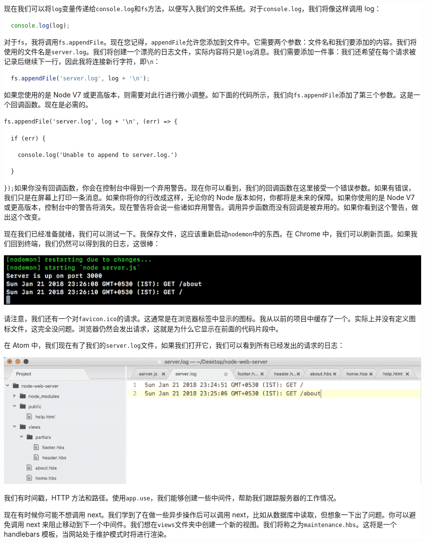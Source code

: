 现在我们可以将`log`变量传递给`console.log`和`fs`方法，以便写入我们的文件系统。对于`console.log`，我们将像这样调用 log：

```js
  console.log(log);
```

对于`fs`，我将调用`fs.appendFile`。现在您记得，`appendFile`允许您添加到文件中。它需要两个参数：文件名和我们要添加的内容。我们将使用的文件名是`server.log`。我们将创建一个漂亮的日志文件，实际内容将只是`log`消息。我们需要添加一件事：我们还希望在每个请求被记录后继续下一行，因此我将连接新行字符，即`\n`：

```js
  fs.appendFile('server.log', log + '\n');
```

如果您使用的是 Node V7 或更高版本，则需要对此行进行微小调整。如下面的代码所示，我们向`fs.appendFile`添加了第三个参数。这是一个回调函数。现在是必需的。

`fs.appendFile('server.log', log + '\n', (err) => {`

`  if (err) {`

`    console.log('Unable to append to server.log.')`

`  }`

`});`如果你没有回调函数，你会在控制台中得到一个弃用警告。现在你可以看到，我们的回调函数在这里接受一个错误参数。如果有错误，我们只是在屏幕上打印一条消息。如果你将你的行改成这样，无论你的 Node 版本如何，你都将是未来的保障。如果你使用的是 Node V7 或更高版本，控制台中的警告将消失。现在警告将会说一些诸如弃用警告。调用异步函数而没有回调是被弃用的。如果你看到这个警告，做出这个改变。

现在我们已经准备就绪，我们可以测试一下。我保存文件，这应该重新启动`nodemon`中的东西。在 Chrome 中，我们可以刷新页面。如果我们回到终端，我们仍然可以得到我的日志，这很棒：

![](img/8784f004-8b24-4050-930b-229304d7d367.png)

请注意，我们还有一个对`favicon.ico`的请求。这通常是在浏览器标签中显示的图标。我从以前的项目中缓存了一个。实际上并没有定义图标文件，这完全没问题。浏览器仍然会发出请求，这就是为什么它显示在前面的代码片段中。

在 Atom 中，我们现在有了我们的`server.log`文件，如果我们打开它，我们可以看到所有已经发出的请求的日志：

![](img/9f3671b8-59e9-4f0a-87ce-94914298c519.png)

我们有时间戳，HTTP 方法和路径。使用`app.use`，我们能够创建一些中间件，帮助我们跟踪服务器的工作情况。

现在有时候你可能不想调用 next。我们学到了在做一些异步操作后可以调用 next，比如从数据库中读取，但想象一下出了问题。你可以避免调用 next 来阻止移动到下一个中间件。我们想在`views`文件夹中创建一个新的视图。我们将称之为`maintenance.hbs`。这将是一个 handlebars 模板，当网站处于维护模式时将进行渲染。
